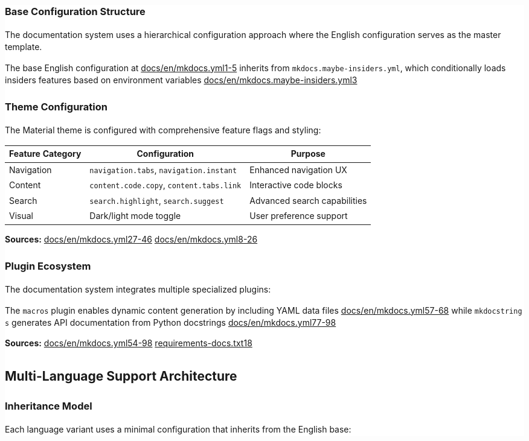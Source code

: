 ### Base Configuration Structure

The documentation system uses a hierarchical configuration approach where the English configuration serves as the master template.

```
```

The base English configuration at [docs/en/mkdocs.yml1-5](https://github.com/fastapi/fastapi/blob/3e2dbf91/docs/en/mkdocs.yml#L1-L5) inherits from `mkdocs.maybe-insiders.yml`, which conditionally loads insiders features based on environment variables [docs/en/mkdocs.maybe-insiders.yml3](https://github.com/fastapi/fastapi/blob/3e2dbf91/docs/en/mkdocs.maybe-insiders.yml#L3-L3)

### Theme Configuration

The Material theme is configured with comprehensive feature flags and styling:

| Feature Category | Configuration                            | Purpose                      |
| ---------------- | ---------------------------------------- | ---------------------------- |
| Navigation       | `navigation.tabs`, `navigation.instant`  | Enhanced navigation UX       |
| Content          | `content.code.copy`, `content.tabs.link` | Interactive code blocks      |
| Search           | `search.highlight`, `search.suggest`     | Advanced search capabilities |
| Visual           | Dark/light mode toggle                   | User preference support      |

**Sources:** [docs/en/mkdocs.yml27-46](https://github.com/fastapi/fastapi/blob/3e2dbf91/docs/en/mkdocs.yml#L27-L46) [docs/en/mkdocs.yml8-26](https://github.com/fastapi/fastapi/blob/3e2dbf91/docs/en/mkdocs.yml#L8-L26)

### Plugin Ecosystem

The documentation system integrates multiple specialized plugins:

```
```

The `macros` plugin enables dynamic content generation by including YAML data files [docs/en/mkdocs.yml57-68](https://github.com/fastapi/fastapi/blob/3e2dbf91/docs/en/mkdocs.yml#L57-L68) while `mkdocstrings` generates API documentation from Python docstrings [docs/en/mkdocs.yml77-98](https://github.com/fastapi/fastapi/blob/3e2dbf91/docs/en/mkdocs.yml#L77-L98)

**Sources:** [docs/en/mkdocs.yml54-98](https://github.com/fastapi/fastapi/blob/3e2dbf91/docs/en/mkdocs.yml#L54-L98) [requirements-docs.txt18](https://github.com/fastapi/fastapi/blob/3e2dbf91/requirements-docs.txt#L18-L18)

## Multi-Language Support Architecture

### Inheritance Model

Each language variant uses a minimal configuration that inherits from the English base:

```
```
